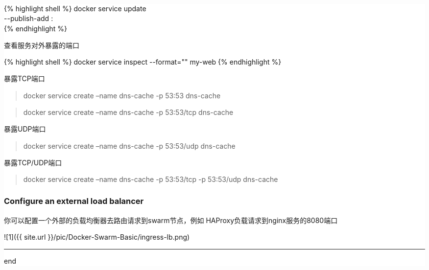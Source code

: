 {% highlight shell %}
docker service update \
  --publish-add <PUBLISHED-PORT>:<TARGET-PORT> \
  <SERVICE>
{% endhighlight %}

查看服务对外暴露的端口

{% highlight shell %}
docker service inspect --format="" my-web
{% endhighlight %}

暴露TCP端口

> docker service create –name dns-cache -p 53:53 dns-cache

> docker service create –name dns-cache -p 53:53/tcp dns-cache

暴露UDP端口

> docker service create –name dns-cache -p 53:53/udp dns-cache

暴露TCP/UDP端口

> docker service create –name dns-cache -p 53:53/tcp -p 53:53/udp dns-cache

### Configure an external load balancer

你可以配置一个外部的负载均衡器去路由请求到swarm节点，例如 HAProxy负载请求到nginx服务的8080端口

![1]({{ site.url }}/pic/Docker-Swarm-Basic/ingress-lb.png)


--------------------

end

